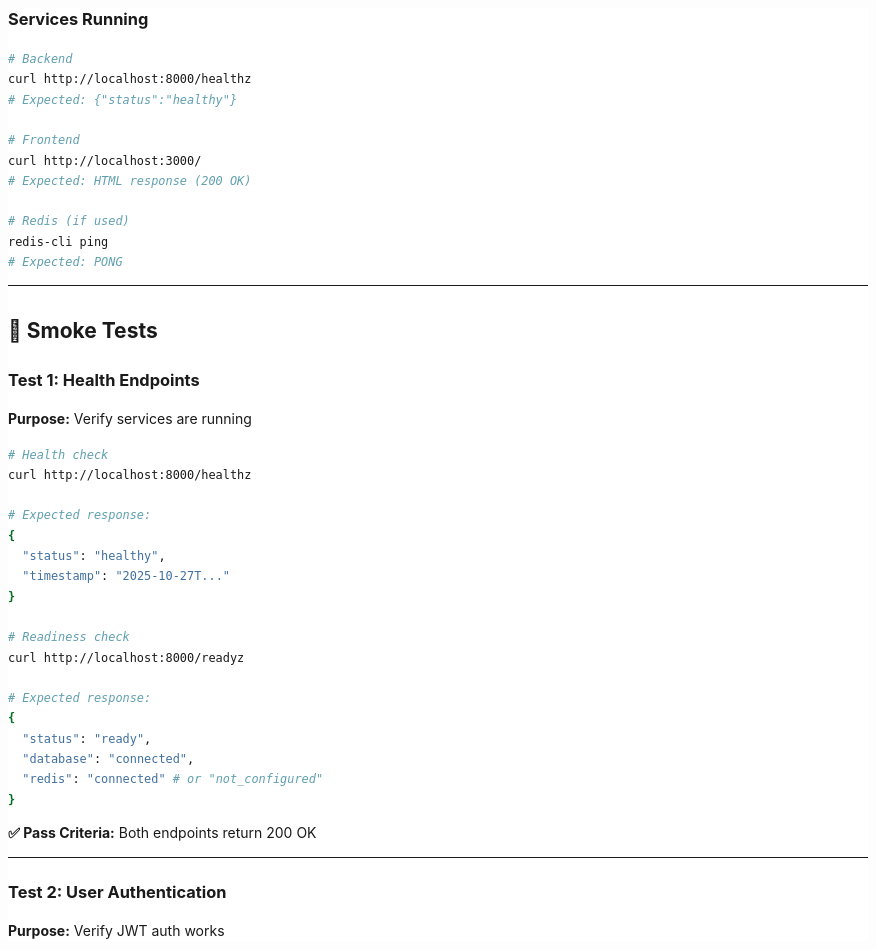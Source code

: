 ### Services Running

```bash
# Backend
curl http://localhost:8000/healthz
# Expected: {"status":"healthy"}

# Frontend
curl http://localhost:3000/
# Expected: HTML response (200 OK)

# Redis (if used)
redis-cli ping
# Expected: PONG
```

---

## 🧪 Smoke Tests

### Test 1: Health Endpoints

**Purpose:** Verify services are running

```bash
# Health check
curl http://localhost:8000/healthz

# Expected response:
{
  "status": "healthy",
  "timestamp": "2025-10-27T..."
}

# Readiness check
curl http://localhost:8000/readyz

# Expected response:
{
  "status": "ready",
  "database": "connected",
  "redis": "connected" # or "not_configured"
}
```

**✅ Pass Criteria:** Both endpoints return 200 OK

---

### Test 2: User Authentication

**Purpose:** Verify JWT auth works

